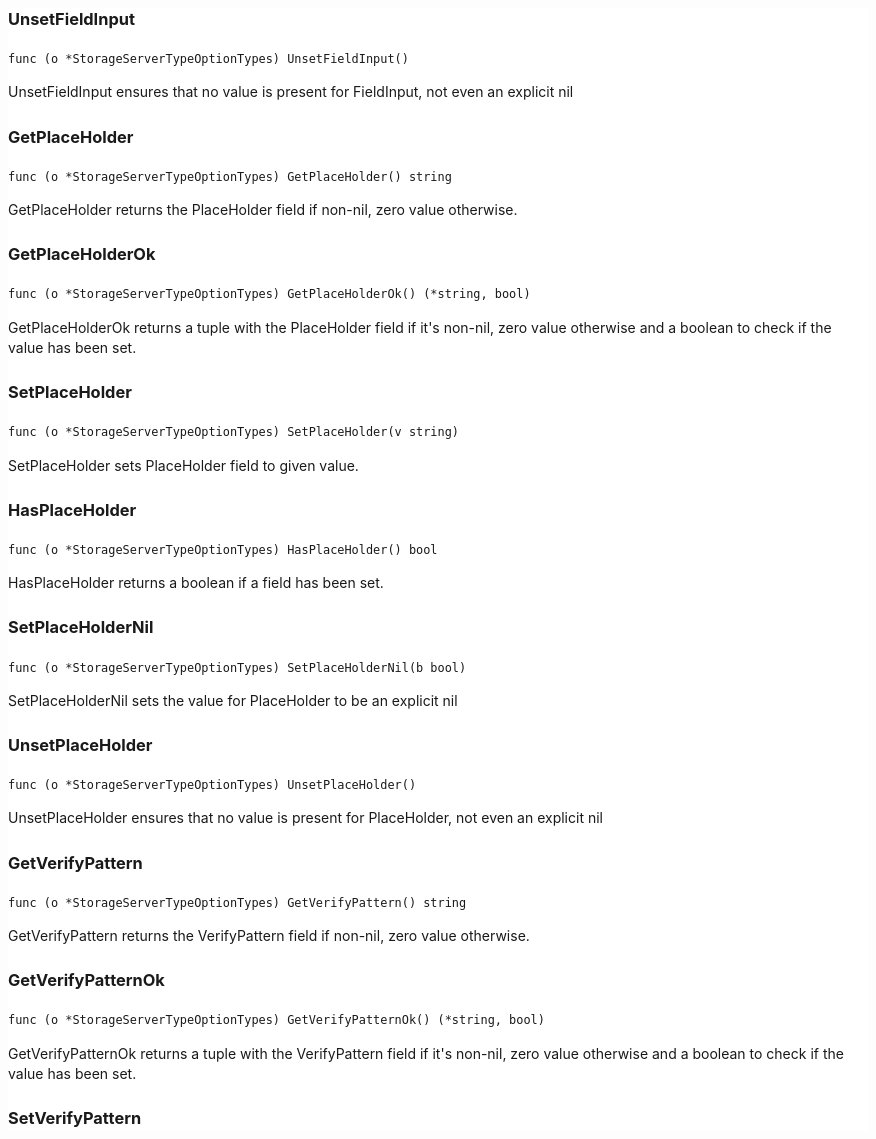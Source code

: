 ### UnsetFieldInput
`func (o *StorageServerTypeOptionTypes) UnsetFieldInput()`

UnsetFieldInput ensures that no value is present for FieldInput, not even an explicit nil
### GetPlaceHolder

`func (o *StorageServerTypeOptionTypes) GetPlaceHolder() string`

GetPlaceHolder returns the PlaceHolder field if non-nil, zero value otherwise.

### GetPlaceHolderOk

`func (o *StorageServerTypeOptionTypes) GetPlaceHolderOk() (*string, bool)`

GetPlaceHolderOk returns a tuple with the PlaceHolder field if it's non-nil, zero value otherwise
and a boolean to check if the value has been set.

### SetPlaceHolder

`func (o *StorageServerTypeOptionTypes) SetPlaceHolder(v string)`

SetPlaceHolder sets PlaceHolder field to given value.

### HasPlaceHolder

`func (o *StorageServerTypeOptionTypes) HasPlaceHolder() bool`

HasPlaceHolder returns a boolean if a field has been set.

### SetPlaceHolderNil

`func (o *StorageServerTypeOptionTypes) SetPlaceHolderNil(b bool)`

 SetPlaceHolderNil sets the value for PlaceHolder to be an explicit nil

### UnsetPlaceHolder
`func (o *StorageServerTypeOptionTypes) UnsetPlaceHolder()`

UnsetPlaceHolder ensures that no value is present for PlaceHolder, not even an explicit nil
### GetVerifyPattern

`func (o *StorageServerTypeOptionTypes) GetVerifyPattern() string`

GetVerifyPattern returns the VerifyPattern field if non-nil, zero value otherwise.

### GetVerifyPatternOk

`func (o *StorageServerTypeOptionTypes) GetVerifyPatternOk() (*string, bool)`

GetVerifyPatternOk returns a tuple with the VerifyPattern field if it's non-nil, zero value otherwise
and a boolean to check if the value has been set.

### SetVerifyPattern
